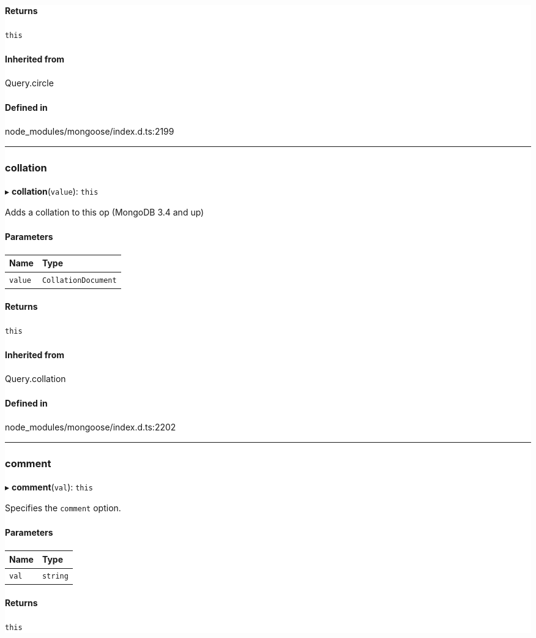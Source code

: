 #### Returns

`this`

#### Inherited from

Query.circle

#### Defined in

node_modules/mongoose/index.d.ts:2199

---

### collation

▸ **collation**(`value`): `this`

Adds a collation to this op (MongoDB 3.4 and up)

#### Parameters

| Name    | Type                |
| :------ | :------------------ |
| `value` | `CollationDocument` |

#### Returns

`this`

#### Inherited from

Query.collation

#### Defined in

node_modules/mongoose/index.d.ts:2202

---

### comment

▸ **comment**(`val`): `this`

Specifies the `comment` option.

#### Parameters

| Name  | Type     |
| :---- | :------- |
| `val` | `string` |

#### Returns

`this`
